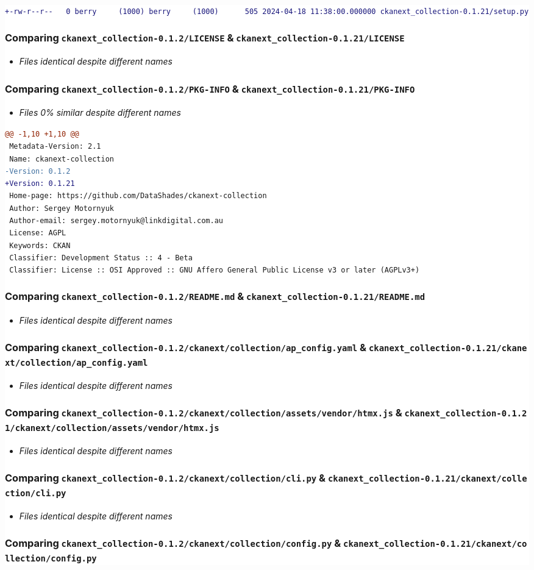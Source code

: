 ```diff
+-rw-r--r--   0 berry     (1000) berry     (1000)      505 2024-04-18 11:38:00.000000 ckanext_collection-0.1.21/setup.py
```

### Comparing `ckanext_collection-0.1.2/LICENSE` & `ckanext_collection-0.1.21/LICENSE`

 * *Files identical despite different names*

### Comparing `ckanext_collection-0.1.2/PKG-INFO` & `ckanext_collection-0.1.21/PKG-INFO`

 * *Files 0% similar despite different names*

```diff
@@ -1,10 +1,10 @@
 Metadata-Version: 2.1
 Name: ckanext-collection
-Version: 0.1.2
+Version: 0.1.21
 Home-page: https://github.com/DataShades/ckanext-collection
 Author: Sergey Motornyuk
 Author-email: sergey.motornyuk@linkdigital.com.au
 License: AGPL
 Keywords: CKAN
 Classifier: Development Status :: 4 - Beta
 Classifier: License :: OSI Approved :: GNU Affero General Public License v3 or later (AGPLv3+)
```

### Comparing `ckanext_collection-0.1.2/README.md` & `ckanext_collection-0.1.21/README.md`

 * *Files identical despite different names*

### Comparing `ckanext_collection-0.1.2/ckanext/collection/ap_config.yaml` & `ckanext_collection-0.1.21/ckanext/collection/ap_config.yaml`

 * *Files identical despite different names*

### Comparing `ckanext_collection-0.1.2/ckanext/collection/assets/vendor/htmx.js` & `ckanext_collection-0.1.21/ckanext/collection/assets/vendor/htmx.js`

 * *Files identical despite different names*

### Comparing `ckanext_collection-0.1.2/ckanext/collection/cli.py` & `ckanext_collection-0.1.21/ckanext/collection/cli.py`

 * *Files identical despite different names*

### Comparing `ckanext_collection-0.1.2/ckanext/collection/config.py` & `ckanext_collection-0.1.21/ckanext/collection/config.py`
